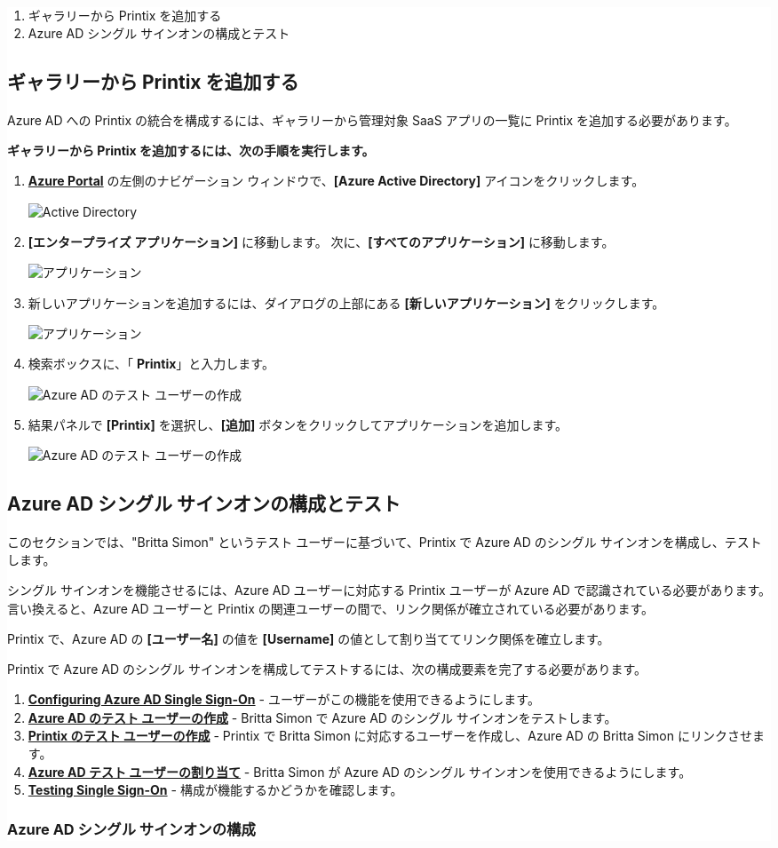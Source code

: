 1. ギャラリーから Printix を追加する
2. Azure AD シングル サインオンの構成とテスト

## <a name="adding-printix-from-the-gallery"></a>ギャラリーから Printix を追加する
Azure AD への Printix の統合を構成するには、ギャラリーから管理対象 SaaS アプリの一覧に Printix を追加する必要があります。

**ギャラリーから Printix を追加するには、次の手順を実行します。**

1. **[Azure Portal](https://portal.azure.com)** の左側のナビゲーション ウィンドウで、**[Azure Active Directory]** アイコンをクリックします。 

    ![Active Directory][1]

2. **[エンタープライズ アプリケーション]** に移動します。 次に、**[すべてのアプリケーション]** に移動します。

    ![アプリケーション][2]
    
3. 新しいアプリケーションを追加するには、ダイアログの上部にある **[新しいアプリケーション]** をクリックします。

    ![アプリケーション][3]

4. 検索ボックスに、「 **Printix**」と入力します。

    ![Azure AD のテスト ユーザーの作成](./media/active-directory-saas-printix-tutorial/tutorial_printix_search.png)

5. 結果パネルで **[Printix]** を選択し、**[追加]** ボタンをクリックしてアプリケーションを追加します。

    ![Azure AD のテスト ユーザーの作成](./media/active-directory-saas-printix-tutorial/tutorial_printix_addfromgallery.png)

##  <a name="configuring-and-testing-azure-ad-single-sign-on"></a>Azure AD シングル サインオンの構成とテスト
このセクションでは、"Britta Simon" というテスト ユーザーに基づいて、Printix で Azure AD のシングル サインオンを構成し、テストします。

シングル サインオンを機能させるには、Azure AD ユーザーに対応する Printix ユーザーが Azure AD で認識されている必要があります。 言い換えると、Azure AD ユーザーと Printix の関連ユーザーの間で、リンク関係が確立されている必要があります。

Printix で、Azure AD の **[ユーザー名]** の値を **[Username]** の値として割り当ててリンク関係を確立します。

Printix で Azure AD のシングル サインオンを構成してテストするには、次の構成要素を完了する必要があります。

1. **[Configuring Azure AD Single Sign-On](#configuring-azure-ad-single-sign-on)** - ユーザーがこの機能を使用できるようにします。
2. **[Azure AD のテスト ユーザーの作成](#creating-an-azure-ad-test-user)** - Britta Simon で Azure AD のシングル サインオンをテストします。
3. **[Printix のテスト ユーザーの作成](#creating-a-printix-test-user)** - Printix で Britta Simon に対応するユーザーを作成し、Azure AD の Britta Simon にリンクさせます。
4. **[Azure AD テスト ユーザーの割り当て](#assigning-the-azure-ad-test-user)** - Britta Simon が Azure AD のシングル サインオンを使用できるようにします。
5. **[Testing Single Sign-On](#testing-single-sign-on)** - 構成が機能するかどうかを確認します。

### <a name="configuring-azure-ad-single-sign-on"></a>Azure AD シングル サインオンの構成


[1]: ./media/active-directory-saas-printix-tutorial/tutorial_general_01.png
[2]: ./media/active-directory-saas-printix-tutorial/tutorial_general_02.png
[3]: ./media/active-directory-saas-printix-tutorial/tutorial_general_03.png
[4]: ./media/active-directory-saas-printix-tutorial/tutorial_general_04.png
[100]: ./media/active-directory-saas-printix-tutorial/tutorial_general_100.png
[200]: ./media/active-directory-saas-printix-tutorial/tutorial_general_200.png
[201]: ./media/active-directory-saas-printix-tutorial/tutorial_general_201.png
[202]: ./media/active-directory-saas-printix-tutorial/tutorial_general_202.png
[203]: ./media/active-directory-saas-printix-tutorial/tutorial_general_203.png